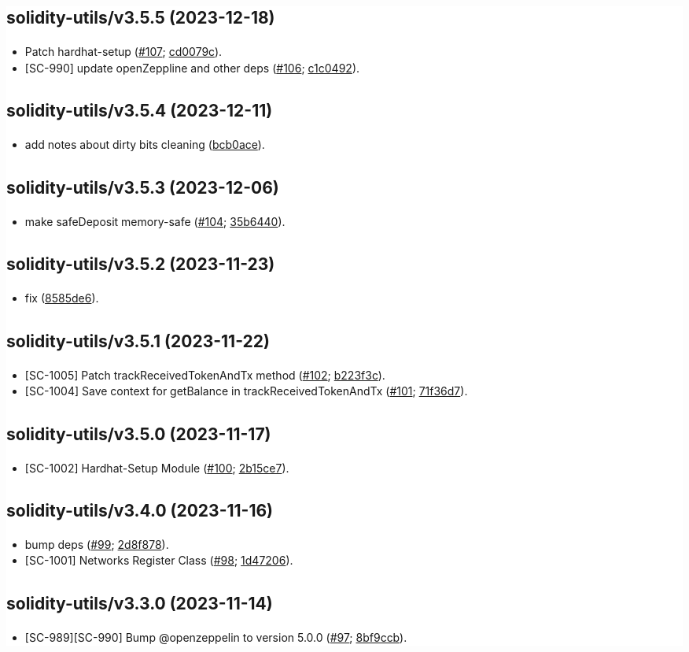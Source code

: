solidity-utils/v3.5.5 (2023-12-18)
---------------------------------

- Patch hardhat-setup ([#107](https://github.com/1inch/solidity-utils/pull/107); [cd0079c](https://github.com/1inch/solidity-utils/commit/cd0079c7a3bd4d7dfdb52c30e4b7ca31721ed4f7)).
- [SC-990] update openZeppline and other deps ([#106](https://github.com/1inch/solidity-utils/pull/106); [c1c0492](https://github.com/1inch/solidity-utils/commit/c1c04927031ffbb8676407f79454862e3bd7843f)).

solidity-utils/v3.5.4 (2023-12-11)
---------------------------------

- add notes about dirty bits cleaning ([bcb0ace](https://github.com/1inch/solidity-utils/commit/bcb0aceb4e6c549ca8eb3c6c30d11da4cd8f9f1c)).

solidity-utils/v3.5.3 (2023-12-06)
---------------------------------

- make safeDeposit memory-safe ([#104](https://github.com/1inch/solidity-utils/pull/104); [35b6440](https://github.com/1inch/solidity-utils/commit/35b6440682f8f68fa59b123d2e8b415dcc4cba17)).

solidity-utils/v3.5.2 (2023-11-23)
---------------------------------

- fix ([8585de6](https://github.com/1inch/solidity-utils/commit/8585de6fc8cf8dd16fdf557c0dc49a5b3138e398)).

solidity-utils/v3.5.1 (2023-11-22)
---------------------------------

- [SC-1005] Patch trackReceivedTokenAndTx method ([#102](https://github.com/1inch/solidity-utils/pull/102); [b223f3c](https://github.com/1inch/solidity-utils/commit/b223f3c8673d9dc7ac05f7e112b8252e57652fff)).
- [SC-1004] Save context for getBalance in trackReceivedTokenAndTx ([#101](https://github.com/1inch/solidity-utils/pull/101); [71f36d7](https://github.com/1inch/solidity-utils/commit/71f36d7321c4ca1b7897e022fa3a49e1115c746e)).

solidity-utils/v3.5.0 (2023-11-17)
---------------------------------

- [SC-1002] Hardhat-Setup Module ([#100](https://github.com/1inch/solidity-utils/pull/100); [2b15ce7](https://github.com/1inch/solidity-utils/commit/2b15ce76cf5fa087ff34d4028dac78ce5b1d8e45)).

solidity-utils/v3.4.0 (2023-11-16)
---------------------------------

- bump deps ([#99](https://github.com/1inch/solidity-utils/pull/99); [2d8f878](https://github.com/1inch/solidity-utils/commit/2d8f8781addbaf6d6d546917f1fe3bd3f7346e08)).
- [SC-1001] Networks Register Class ([#98](https://github.com/1inch/solidity-utils/pull/98); [1d47206](https://github.com/1inch/solidity-utils/commit/1d472062112014af7c06f1f447adfa5ca61a63d4)).

solidity-utils/v3.3.0 (2023-11-14)
---------------------------------

- [SC-989][SC-990] Bump @openzeppelin to version 5.0.0 ([#97](https://github.com/1inch/solidity-utils/pull/97); [8bf9ccb](https://github.com/1inch/solidity-utils/commit/8bf9ccba41e5090feabae6eb2710be866d16fafb)).
